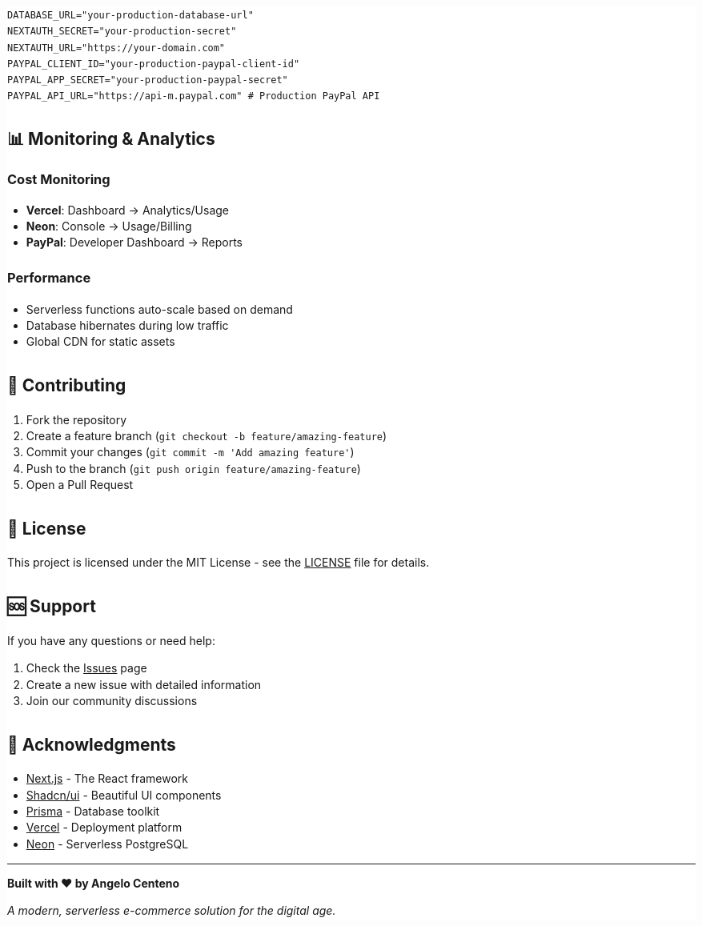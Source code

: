 ```env
DATABASE_URL="your-production-database-url"
NEXTAUTH_SECRET="your-production-secret"
NEXTAUTH_URL="https://your-domain.com"
PAYPAL_CLIENT_ID="your-production-paypal-client-id"
PAYPAL_APP_SECRET="your-production-paypal-secret"
PAYPAL_API_URL="https://api-m.paypal.com" # Production PayPal API
```

## 📊 Monitoring & Analytics

### Cost Monitoring

- **Vercel**: Dashboard → Analytics/Usage
- **Neon**: Console → Usage/Billing
- **PayPal**: Developer Dashboard → Reports

### Performance

- Serverless functions auto-scale based on demand
- Database hibernates during low traffic
- Global CDN for static assets

## 🤝 Contributing

1. Fork the repository
2. Create a feature branch (`git checkout -b feature/amazing-feature`)
3. Commit your changes (`git commit -m 'Add amazing feature'`)
4. Push to the branch (`git push origin feature/amazing-feature`)
5. Open a Pull Request

## 📝 License

This project is licensed under the MIT License - see the [LICENSE](LICENSE) file for details.

## 🆘 Support

If you have any questions or need help:

1. Check the [Issues](https://github.com/yourusername/1010bike/issues) page
2. Create a new issue with detailed information
3. Join our community discussions

## 🙏 Acknowledgments

- [Next.js](https://nextjs.org/) - The React framework
- [Shadcn/ui](https://ui.shadcn.com/) - Beautiful UI components
- [Prisma](https://prisma.io/) - Database toolkit
- [Vercel](https://vercel.com/) - Deployment platform
- [Neon](https://neon.tech/) - Serverless PostgreSQL

---

**Built with ❤️ by Angelo Centeno**

_A modern, serverless e-commerce solution for the digital age._
